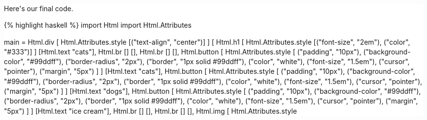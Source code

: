 Here's our final code.

{% highlight haskell %}
import Html
import Html.Attributes

main = Html.div
  [ Html.Attributes.style [("text-align", "center")] ]
  [
    Html.h1
      [ Html.Attributes.style [("font-size", "2em"), ("color", "#333")] ]
      [Html.text "cats"],
    Html.br [] [],
    Html.br [] [],
    Html.button
      [
        Html.Attributes.style
          [
            ("padding", "10px"),
            ("background-color", "#99ddff"),
            ("border-radius", "2px"),
            ("border", "1px solid #99ddff"),
            ("color", "white"),
            ("font-size", "1.5em"),
            ("cursor", "pointer"),
            ("margin", "5px")
          ]
      ]
      [Html.text "cats"],
    Html.button
      [
        Html.Attributes.style
          [
            ("padding", "10px"),
            ("background-color", "#99ddff"),
            ("border-radius", "2px"),
            ("border", "1px solid #99ddff"),
            ("color", "white"),
            ("font-size", "1.5em"),
            ("cursor", "pointer"),
            ("margin", "5px")
          ]
      ]
      [Html.text "dogs"],
    Html.button
      [
        Html.Attributes.style
          [
            ("padding", "10px"),
            ("background-color", "#99ddff"),
            ("border-radius", "2px"),
            ("border", "1px solid #99ddff"),
            ("color", "white"),
            ("font-size", "1.5em"),
            ("cursor", "pointer"),
            ("margin", "5px")
          ]
      ]
      [Html.text "ice cream"],
    Html.br [] [],
    Html.br [] [],
    Html.img
      [
        Html.Attributes.style